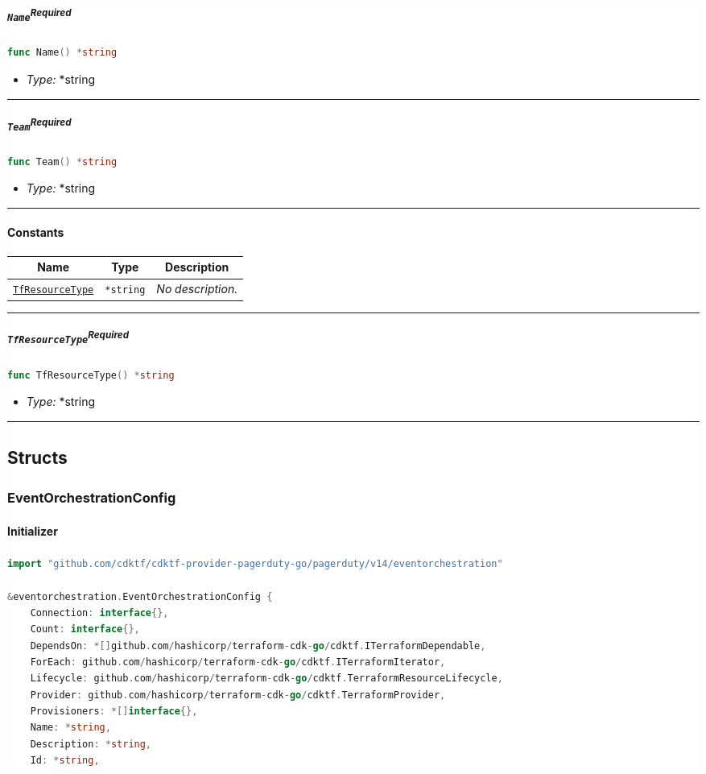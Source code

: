 ##### `Name`<sup>Required</sup> <a name="Name" id="@cdktf/provider-pagerduty.eventOrchestration.EventOrchestration.property.name"></a>

```go
func Name() *string
```

- *Type:* *string

---

##### `Team`<sup>Required</sup> <a name="Team" id="@cdktf/provider-pagerduty.eventOrchestration.EventOrchestration.property.team"></a>

```go
func Team() *string
```

- *Type:* *string

---

#### Constants <a name="Constants" id="Constants"></a>

| **Name** | **Type** | **Description** |
| --- | --- | --- |
| <code><a href="#@cdktf/provider-pagerduty.eventOrchestration.EventOrchestration.property.tfResourceType">TfResourceType</a></code> | <code>*string</code> | *No description.* |

---

##### `TfResourceType`<sup>Required</sup> <a name="TfResourceType" id="@cdktf/provider-pagerduty.eventOrchestration.EventOrchestration.property.tfResourceType"></a>

```go
func TfResourceType() *string
```

- *Type:* *string

---

## Structs <a name="Structs" id="Structs"></a>

### EventOrchestrationConfig <a name="EventOrchestrationConfig" id="@cdktf/provider-pagerduty.eventOrchestration.EventOrchestrationConfig"></a>

#### Initializer <a name="Initializer" id="@cdktf/provider-pagerduty.eventOrchestration.EventOrchestrationConfig.Initializer"></a>

```go
import "github.com/cdktf/cdktf-provider-pagerduty-go/pagerduty/v14/eventorchestration"

&eventorchestration.EventOrchestrationConfig {
	Connection: interface{},
	Count: interface{},
	DependsOn: *[]github.com/hashicorp/terraform-cdk-go/cdktf.ITerraformDependable,
	ForEach: github.com/hashicorp/terraform-cdk-go/cdktf.ITerraformIterator,
	Lifecycle: github.com/hashicorp/terraform-cdk-go/cdktf.TerraformResourceLifecycle,
	Provider: github.com/hashicorp/terraform-cdk-go/cdktf.TerraformProvider,
	Provisioners: *[]interface{},
	Name: *string,
	Description: *string,
	Id: *string,
```